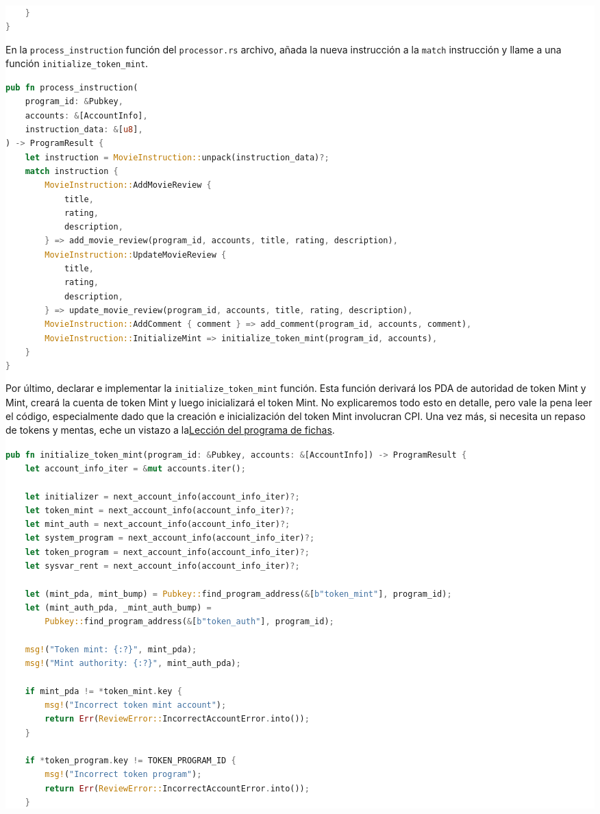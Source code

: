 ```rust
    }
}
```

En la `process_instruction` función del `processor.rs` archivo, añada la nueva instrucción a la `match` instrucción y llame a una función `initialize_token_mint`.

```rust
pub fn process_instruction(
    program_id: &Pubkey,
    accounts: &[AccountInfo],
    instruction_data: &[u8],
) -> ProgramResult {
    let instruction = MovieInstruction::unpack(instruction_data)?;
    match instruction {
        MovieInstruction::AddMovieReview {
            title,
            rating,
            description,
        } => add_movie_review(program_id, accounts, title, rating, description),
        MovieInstruction::UpdateMovieReview {
            title,
            rating,
            description,
        } => update_movie_review(program_id, accounts, title, rating, description),
        MovieInstruction::AddComment { comment } => add_comment(program_id, accounts, comment),
        MovieInstruction::InitializeMint => initialize_token_mint(program_id, accounts),
    }
}
```

Por último, declarar e implementar la `initialize_token_mint` función. Esta función derivará los PDA de autoridad de token Mint y Mint, creará la cuenta de token Mint y luego inicializará el token Mint. No explicaremos todo esto en detalle, pero vale la pena leer el código, especialmente dado que la creación e inicialización del token Mint involucran CPI. Una vez más, si necesita un repaso de tokens y mentas, eche un vistazo a la[Lección del programa de fichas](./token-program.md).

```rust
pub fn initialize_token_mint(program_id: &Pubkey, accounts: &[AccountInfo]) -> ProgramResult {
    let account_info_iter = &mut accounts.iter();

    let initializer = next_account_info(account_info_iter)?;
    let token_mint = next_account_info(account_info_iter)?;
    let mint_auth = next_account_info(account_info_iter)?;
    let system_program = next_account_info(account_info_iter)?;
    let token_program = next_account_info(account_info_iter)?;
    let sysvar_rent = next_account_info(account_info_iter)?;

    let (mint_pda, mint_bump) = Pubkey::find_program_address(&[b"token_mint"], program_id);
    let (mint_auth_pda, _mint_auth_bump) =
        Pubkey::find_program_address(&[b"token_auth"], program_id);

    msg!("Token mint: {:?}", mint_pda);
    msg!("Mint authority: {:?}", mint_auth_pda);

    if mint_pda != *token_mint.key {
        msg!("Incorrect token mint account");
        return Err(ReviewError::IncorrectAccountError.into());
    }

    if *token_program.key != TOKEN_PROGRAM_ID {
        msg!("Incorrect token program");
        return Err(ReviewError::IncorrectAccountError.into());
    }

```